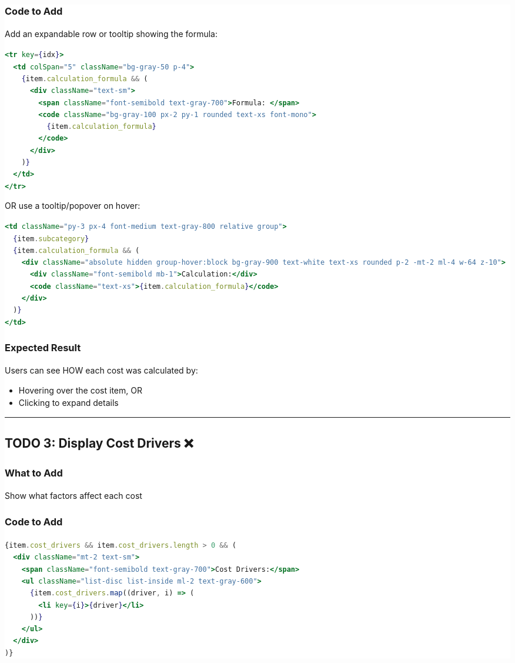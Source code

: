 ### Code to Add
Add an expandable row or tooltip showing the formula:

```jsx
<tr key={idx}>
  <td colSpan="5" className="bg-gray-50 p-4">
    {item.calculation_formula && (
      <div className="text-sm">
        <span className="font-semibold text-gray-700">Formula: </span>
        <code className="bg-gray-100 px-2 py-1 rounded text-xs font-mono">
          {item.calculation_formula}
        </code>
      </div>
    )}
  </td>
</tr>
```

OR use a tooltip/popover on hover:

```jsx
<td className="py-3 px-4 font-medium text-gray-800 relative group">
  {item.subcategory}
  {item.calculation_formula && (
    <div className="absolute hidden group-hover:block bg-gray-900 text-white text-xs rounded p-2 -mt-2 ml-4 w-64 z-10">
      <div className="font-semibold mb-1">Calculation:</div>
      <code className="text-xs">{item.calculation_formula}</code>
    </div>
  )}
</td>
```

### Expected Result
Users can see HOW each cost was calculated by:
- Hovering over the cost item, OR
- Clicking to expand details

---

## TODO 3: Display Cost Drivers ❌

### What to Add
Show what factors affect each cost

### Code to Add
```jsx
{item.cost_drivers && item.cost_drivers.length > 0 && (
  <div className="mt-2 text-sm">
    <span className="font-semibold text-gray-700">Cost Drivers:</span>
    <ul className="list-disc list-inside ml-2 text-gray-600">
      {item.cost_drivers.map((driver, i) => (
        <li key={i}>{driver}</li>
      ))}
    </ul>
  </div>
)}
```
